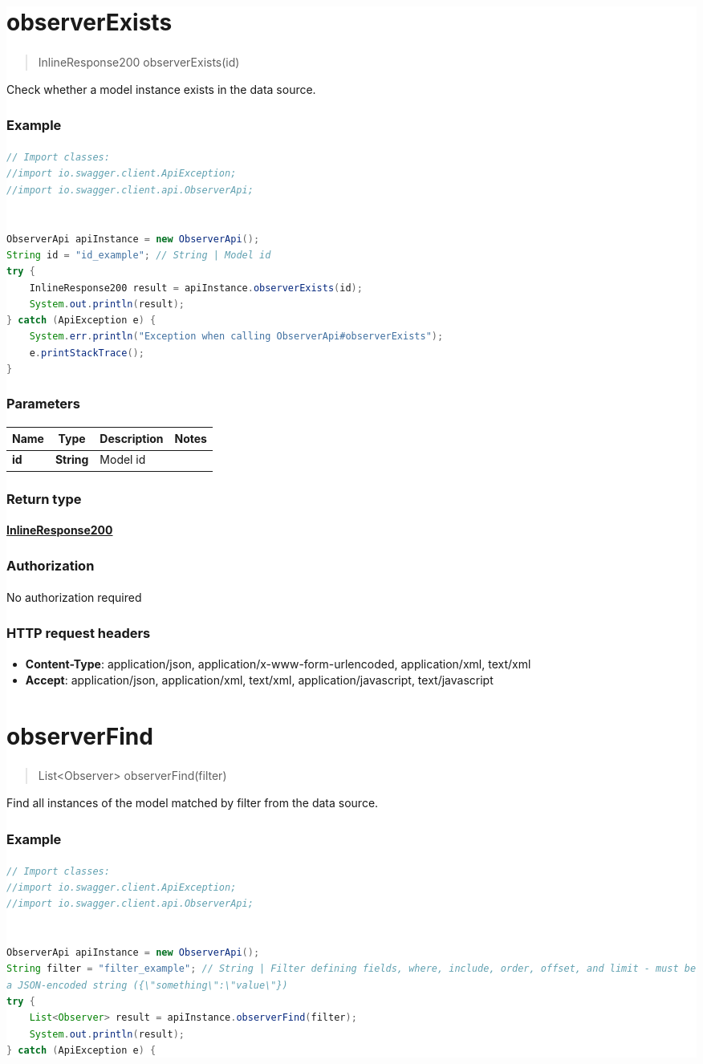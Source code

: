 <a name="observerExists"></a>
# **observerExists**
> InlineResponse200 observerExists(id)

Check whether a model instance exists in the data source.

### Example
```java
// Import classes:
//import io.swagger.client.ApiException;
//import io.swagger.client.api.ObserverApi;


ObserverApi apiInstance = new ObserverApi();
String id = "id_example"; // String | Model id
try {
    InlineResponse200 result = apiInstance.observerExists(id);
    System.out.println(result);
} catch (ApiException e) {
    System.err.println("Exception when calling ObserverApi#observerExists");
    e.printStackTrace();
}
```

### Parameters

Name | Type | Description  | Notes
------------- | ------------- | ------------- | -------------
 **id** | **String**| Model id |

### Return type

[**InlineResponse200**](InlineResponse200.md)

### Authorization

No authorization required

### HTTP request headers

 - **Content-Type**: application/json, application/x-www-form-urlencoded, application/xml, text/xml
 - **Accept**: application/json, application/xml, text/xml, application/javascript, text/javascript

<a name="observerFind"></a>
# **observerFind**
> List&lt;Observer&gt; observerFind(filter)

Find all instances of the model matched by filter from the data source.

### Example
```java
// Import classes:
//import io.swagger.client.ApiException;
//import io.swagger.client.api.ObserverApi;


ObserverApi apiInstance = new ObserverApi();
String filter = "filter_example"; // String | Filter defining fields, where, include, order, offset, and limit - must be a JSON-encoded string ({\"something\":\"value\"})
try {
    List<Observer> result = apiInstance.observerFind(filter);
    System.out.println(result);
} catch (ApiException e) {
```